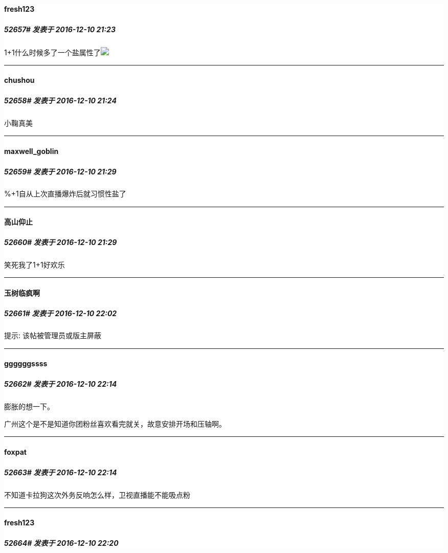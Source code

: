 ####  fresh123  
##### 52657#       发表于 2016-12-10 21:23

1+1什么时候多了一个盐属性了<img src="https://static.saraba1st.com/image/smiley/face/119.gif" referrerpolicy="no-referrer">

*****

####  chushou  
##### 52658#       发表于 2016-12-10 21:24

小鞠真美

*****

####  maxwell_goblin  
##### 52659#       发表于 2016-12-10 21:29

%+1自从上次直播爆炸后就习惯性盐了

*****

####  高山仰止  
##### 52660#       发表于 2016-12-10 21:29

笑死我了1+1好欢乐

*****

####  玉树临疯啊  
##### 52661#       发表于 2016-12-10 22:02

提示: 该帖被管理员或版主屏蔽

*****

####  ggggggssss  
##### 52662#       发表于 2016-12-10 22:14

膨胀的想一下。

广州这个是不是知道你团粉丝喜欢看完就关，故意安排开场和压轴啊。

*****

####  foxpat  
##### 52663#       发表于 2016-12-10 22:14

不知道卡拉狗这次外务反响怎么样，卫视直播能不能吸点粉

*****

####  fresh123  
##### 52664#       发表于 2016-12-10 22:20
